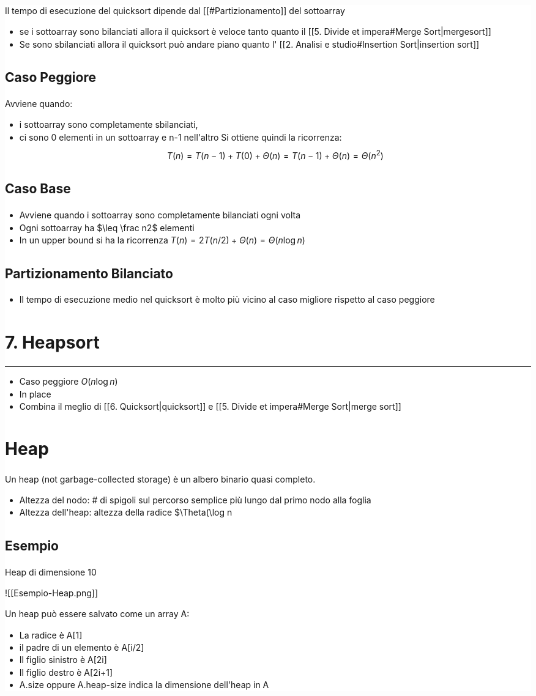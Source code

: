 Il tempo di esecuzione del quicksort dipende dal [[#Partizionamento]] del sottoarray

- se i sottoarray sono bilanciati allora il quicksort è veloce tanto quanto il [[5. Divide et impera#Merge Sort|mergesort]]
- Se sono sbilanciati allora il quicksort può andare piano quanto l' [[2. Analisi e studio#Insertion Sort|insertion sort]]

## Caso Peggiore

Avviene quando:

- i sottoarray sono completamente sbilanciati,
- ci sono 0 elementi in un sottoarray e n-1 nell'altro
Si ottiene quindi la ricorrenza:
$$T(n)=T(n-1)+T(0)+\Theta(n)=T(n-1)+\Theta(n) = \Theta(n^2)$$

## Caso Base

- Avviene quando i sottoarray sono completamente bilanciati ogni volta
- Ogni sottoarray ha $\leq \frac n2$ elementi
- In un upper bound si ha la ricorrenza $T(n)=2T(n/2) + \Theta (n) = \Theta( n \log n)$

## Partizionamento Bilanciato

- Il tempo di esecuzione medio nel quicksort è molto più vicino al caso migliore rispetto al caso peggiore

# 7. Heapsort


----

- Caso peggiore $O(n\log n)$
- In place
- Combina il meglio di [[6. Quicksort|quicksort]] e [[5. Divide et impera#Merge Sort|merge sort]]

# Heap

Un heap (not garbage-collected storage) è un albero binario quasi completo.

- Altezza del nodo: # di spigoli sul percorso semplice più lungo dal primo nodo alla foglia
- Altezza dell'heap: altezza della radice $\Theta(\log n

## Esempio

Heap di dimensione 10

![[Esempio-Heap.png]]

Un heap può essere salvato come un array A:

- La radice è A[1]
- il padre di un elemento è A[i/2]
- Il figlio sinistro è A[2i]
- Il figlio destro è A[2i+1]
- A.size oppure A.heap-size indica la dimensione dell'heap in A
